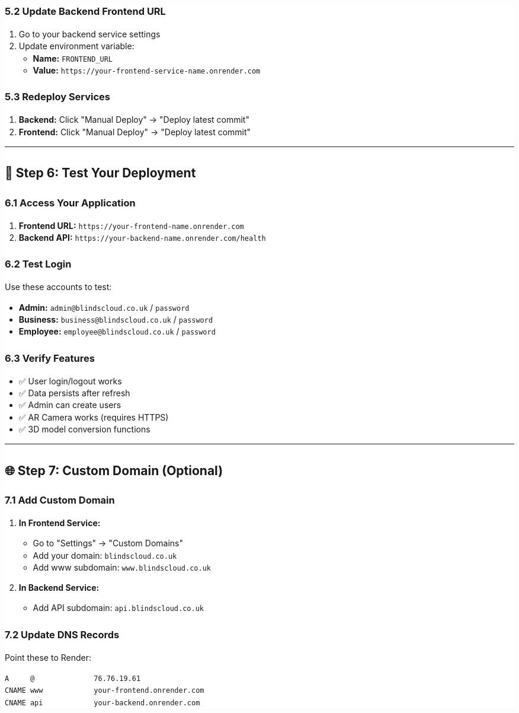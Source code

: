 ### **5.2 Update Backend Frontend URL**
1. Go to your backend service settings
2. Update environment variable:
   - **Name:** `FRONTEND_URL`
   - **Value:** `https://your-frontend-service-name.onrender.com`

### **5.3 Redeploy Services**
1. **Backend:** Click "Manual Deploy" → "Deploy latest commit"
2. **Frontend:** Click "Manual Deploy" → "Deploy latest commit"

---

## 🎯 **Step 6: Test Your Deployment**

### **6.1 Access Your Application**
1. **Frontend URL:** `https://your-frontend-name.onrender.com`
2. **Backend API:** `https://your-backend-name.onrender.com/health`

### **6.2 Test Login**
Use these accounts to test:
- **Admin:** `admin@blindscloud.co.uk` / `password`
- **Business:** `business@blindscloud.co.uk` / `password`
- **Employee:** `employee@blindscloud.co.uk` / `password`

### **6.3 Verify Features**
- ✅ User login/logout works
- ✅ Data persists after refresh
- ✅ Admin can create users
- ✅ AR Camera works (requires HTTPS)
- ✅ 3D model conversion functions

---

## 🌐 **Step 7: Custom Domain (Optional)**

### **7.1 Add Custom Domain**
1. **In Frontend Service:**
   - Go to "Settings" → "Custom Domains"
   - Add your domain: `blindscloud.co.uk`
   - Add www subdomain: `www.blindscloud.co.uk`

2. **In Backend Service:**
   - Add API subdomain: `api.blindscloud.co.uk`

### **7.2 Update DNS Records**
Point these to Render:
```
A     @              76.76.19.61
CNAME www            your-frontend.onrender.com
CNAME api            your-backend.onrender.com
```
